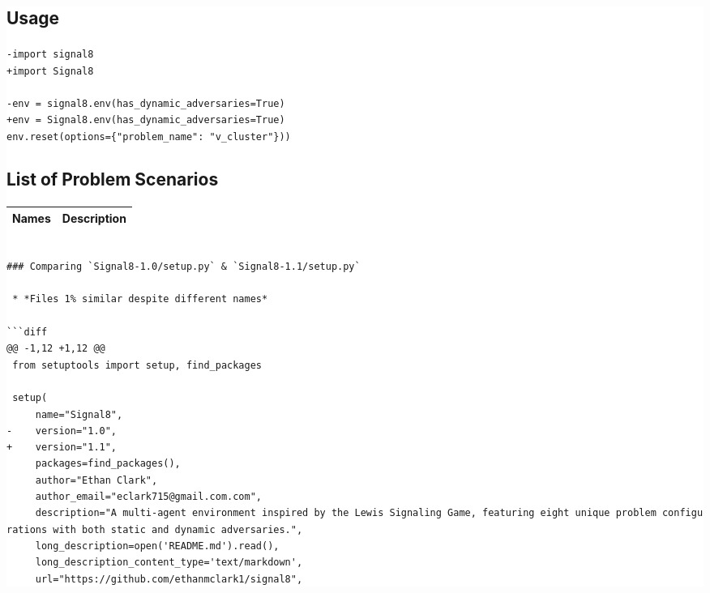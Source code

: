  ## Usage
 
 ```
-import signal8
+import Signal8
 
-env = signal8.env(has_dynamic_adversaries=True)
+env = Signal8.env(has_dynamic_adversaries=True)
 env.reset(options={"problem_name": "v_cluster"}))
 ```
 
 ## List of Problem Scenarios
 
 |     Names     | Description                                                                                                                                                                                          |
 | :------------: | ---------------------------------------------------------------------------------------------------------------------------------------------------------------------------------------------------- |
```

### Comparing `Signal8-1.0/setup.py` & `Signal8-1.1/setup.py`

 * *Files 1% similar despite different names*

```diff
@@ -1,12 +1,12 @@
 from setuptools import setup, find_packages
 
 setup(
     name="Signal8",
-    version="1.0",
+    version="1.1",
     packages=find_packages(),
     author="Ethan Clark",
     author_email="eclark715@gmail.com.com",
     description="A multi-agent environment inspired by the Lewis Signaling Game, featuring eight unique problem configurations with both static and dynamic adversaries.",
     long_description=open('README.md').read(),
     long_description_content_type='text/markdown',
     url="https://github.com/ethanmclark1/signal8",
```

